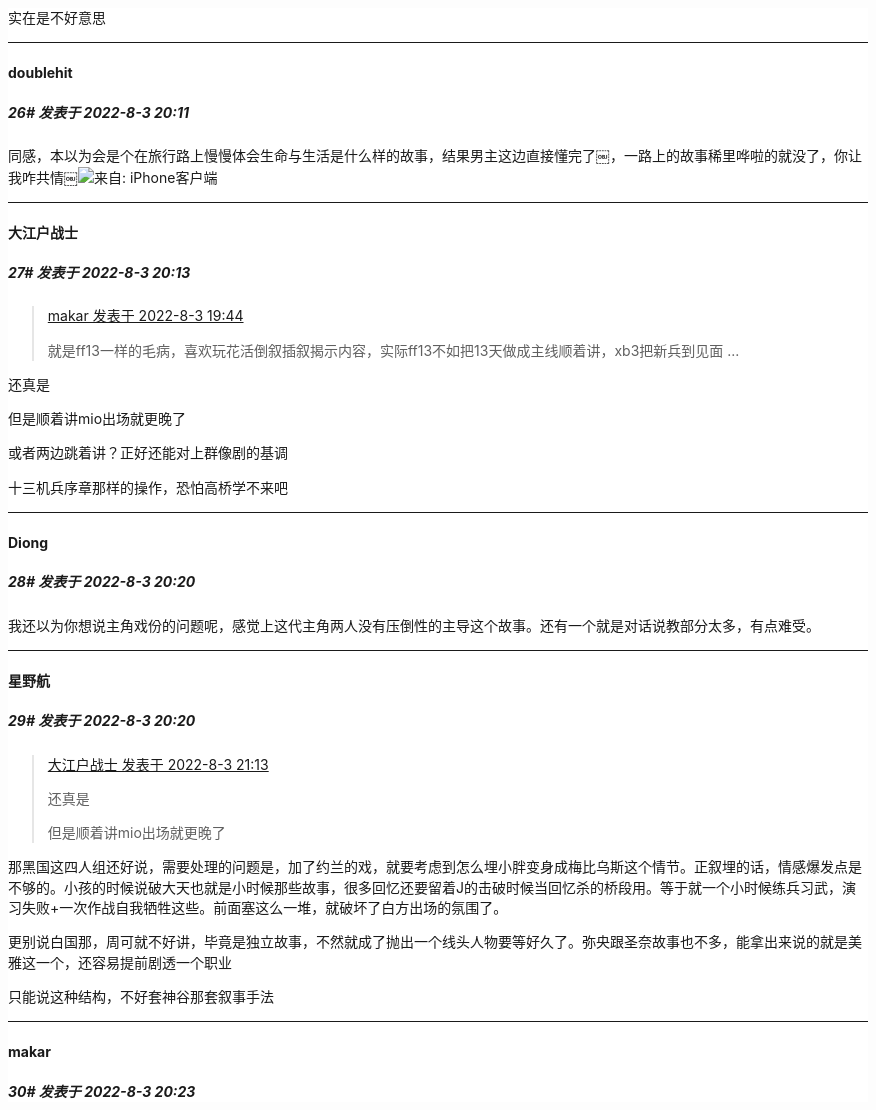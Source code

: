 实在是不好意思

*****

####  doublehit  
##### 26#       发表于 2022-8-3 20:11

同感，本以为会是个在旅行路上慢慢体会生命与生活是什么样的故事，结果男主这边直接懂完了￼，一路上的故事稀里哗啦的就没了，你让我咋共情￼<img src="https://static.saraba1st.com/image/smiley/face2017/067.png" referrerpolicy="no-referrer">来自: iPhone客户端

*****

####  大江户战士  
##### 27#       发表于 2022-8-3 20:13

<blockquote><a href="httphttps://bbs.saraba1st.com/2b/forum.php?mod=redirect&amp;goto=findpost&amp;pid=56919656&amp;ptid=2085001" target="_blank">makar 发表于 2022-8-3 19:44</a>

就是ff13一样的毛病，喜欢玩花活倒叙插叙揭示内容，实际ff13不如把13天做成主线顺着讲，xb3把新兵到见面 ...</blockquote>
还真是

但是顺着讲mio出场就更晚了

或者两边跳着讲？正好还能对上群像剧的基调

十三机兵序章那样的操作，恐怕高桥学不来吧

*****

####  Diong  
##### 28#       发表于 2022-8-3 20:20

我还以为你想说主角戏份的问题呢，感觉上这代主角两人没有压倒性的主导这个故事。还有一个就是对话说教部分太多，有点难受。

*****

####  星野航  
##### 29#       发表于 2022-8-3 20:20

<blockquote><a href="httphttps://bbs.saraba1st.com/2b/forum.php?mod=redirect&amp;goto=findpost&amp;pid=56919867&amp;ptid=2085001" target="_blank">大江户战士 发表于 2022-8-3 21:13</a>

还真是

但是顺着讲mio出场就更晚了</blockquote>
那黑国这四人组还好说，需要处理的问题是，加了约兰的戏，就要考虑到怎么埋小胖变身成梅比乌斯这个情节。正叙埋的话，情感爆发点是不够的。小孩的时候说破大天也就是小时候那些故事，很多回忆还要留着J的击破时候当回忆杀的桥段用。等于就一个小时候练兵习武，演习失败+一次作战自我牺牲这些。前面塞这么一堆，就破坏了白方出场的氛围了。

更别说白国那，周可就不好讲，毕竟是独立故事，不然就成了抛出一个线头人物要等好久了。弥央跟圣奈故事也不多，能拿出来说的就是美雅这一个，还容易提前剧透一个职业

只能说这种结构，不好套神谷那套叙事手法

*****

####  makar  
##### 30#       发表于 2022-8-3 20:23
